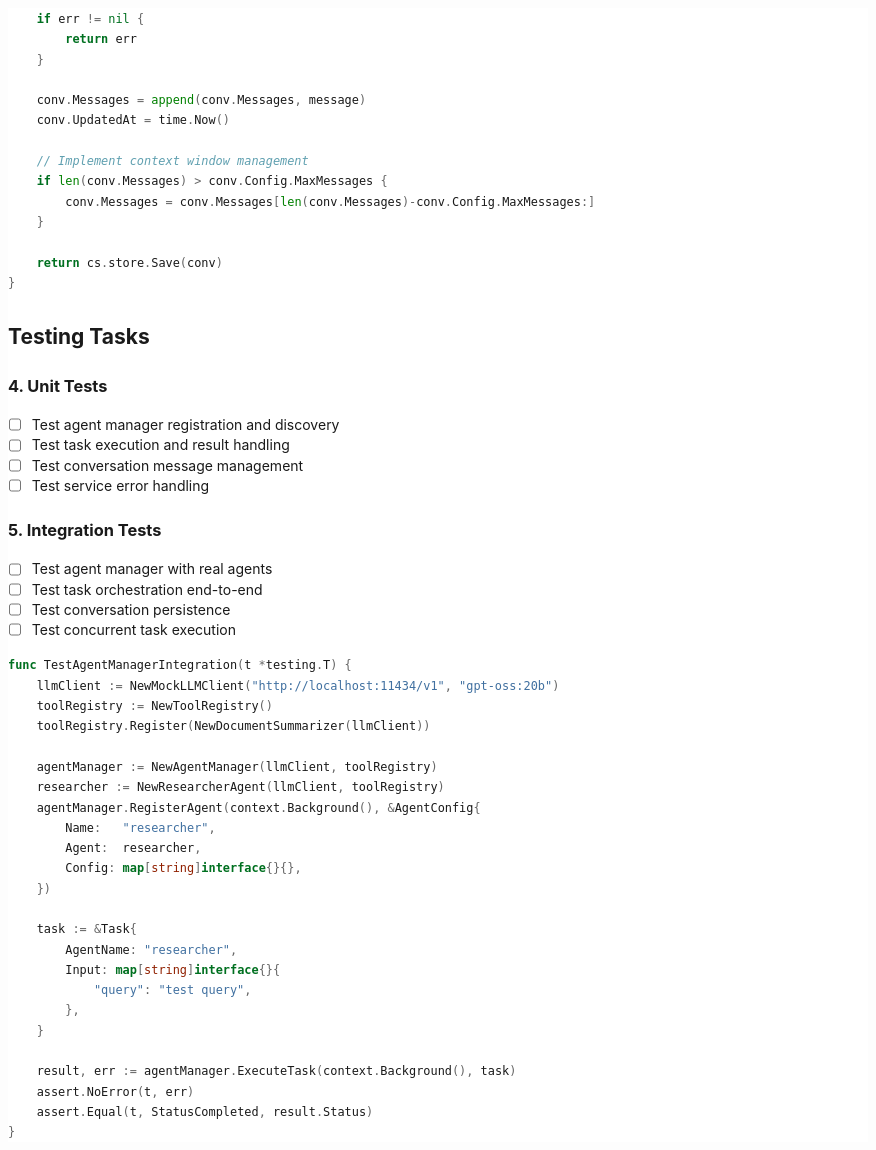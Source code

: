 ```go
    if err != nil {
        return err
    }

    conv.Messages = append(conv.Messages, message)
    conv.UpdatedAt = time.Now()

    // Implement context window management
    if len(conv.Messages) > conv.Config.MaxMessages {
        conv.Messages = conv.Messages[len(conv.Messages)-conv.Config.MaxMessages:]
    }

    return cs.store.Save(conv)
}
```

## Testing Tasks

### 4. Unit Tests
- [ ] Test agent manager registration and discovery
- [ ] Test task execution and result handling
- [ ] Test conversation message management
- [ ] Test service error handling

### 5. Integration Tests
- [ ] Test agent manager with real agents
- [ ] Test task orchestration end-to-end
- [ ] Test conversation persistence
- [ ] Test concurrent task execution

```go
func TestAgentManagerIntegration(t *testing.T) {
    llmClient := NewMockLLMClient("http://localhost:11434/v1", "gpt-oss:20b")
    toolRegistry := NewToolRegistry()
    toolRegistry.Register(NewDocumentSummarizer(llmClient))

    agentManager := NewAgentManager(llmClient, toolRegistry)
    researcher := NewResearcherAgent(llmClient, toolRegistry)
    agentManager.RegisterAgent(context.Background(), &AgentConfig{
        Name:   "researcher",
        Agent:  researcher,
        Config: map[string]interface{}{},
    })

    task := &Task{
        AgentName: "researcher",
        Input: map[string]interface{}{
            "query": "test query",
        },
    }

    result, err := agentManager.ExecuteTask(context.Background(), task)
    assert.NoError(t, err)
    assert.Equal(t, StatusCompleted, result.Status)
}
```
